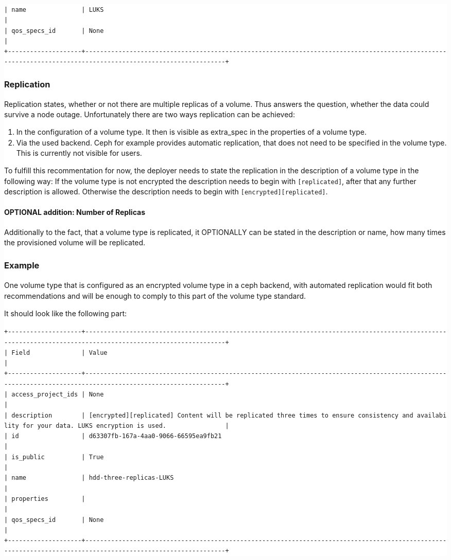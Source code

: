 ```text
| name               | LUKS                                                                                                                                                         |
| qos_specs_id       | None                                                                                                                                                         |
+--------------------+--------------------------------------------------------------------------------------------------------------------------------------------------------------+
```

### Replication

Replication states, whether or not there are multiple replicas of a volume. Thus answers the question, whether the data could survive a node outage. Unfortunately there are two ways replication can be achieved:

1. In the configuration of a volume type. It then is visible as extra_spec in the properties of a volume type.
2. Via the used backend. Ceph for example provides automatic replication, that does not need to be specified in the volume type. This is currently not visible for users.

To fulfill this recommentation for now, the deployer needs to state the replication in the description of a volume type in the following way:
If the volume type is not encrypted the description needs to begin with `[replicated]`, after that any further description is allowed.
Otherwise the description needs to begin with `[encrypted][replicated]`.

#### OPTIONAL addition: Number of Replicas

Additionally to the fact, that a volume type is replicated, it OPTIONALLY can be stated in the description or name, how many times the provisioned volume will be replicated.

### Example

One volume type that is configured as an encrypted volume type in a ceph backend, with automated replication would fit both recommendations and will be enough to comply to this part of the volume type standard.

It should look like the following part:

```text
+--------------------+--------------------------------------------------------------------------------------------------------------------------------------------------------------+
| Field              | Value                                                                                                                                                        |
+--------------------+--------------------------------------------------------------------------------------------------------------------------------------------------------------+
| access_project_ids | None                                                                                                                                                         |
| description        | [encrypted][replicated] Content will be replicated three times to ensure consistency and availability for your data. LUKS encryption is used.                |
| id                 | d63307fb-167a-4aa0-9066-66595ea9fb21                                                                                                                         |
| is_public          | True                                                                                                                                                         |
| name               | hdd-three-replicas-LUKS                                                                                                                                      |
| properties         |                                                                                                                                                              |
| qos_specs_id       | None                                                                                                                                                         |
+--------------------+--------------------------------------------------------------------------------------------------------------------------------------------------------------+
```
